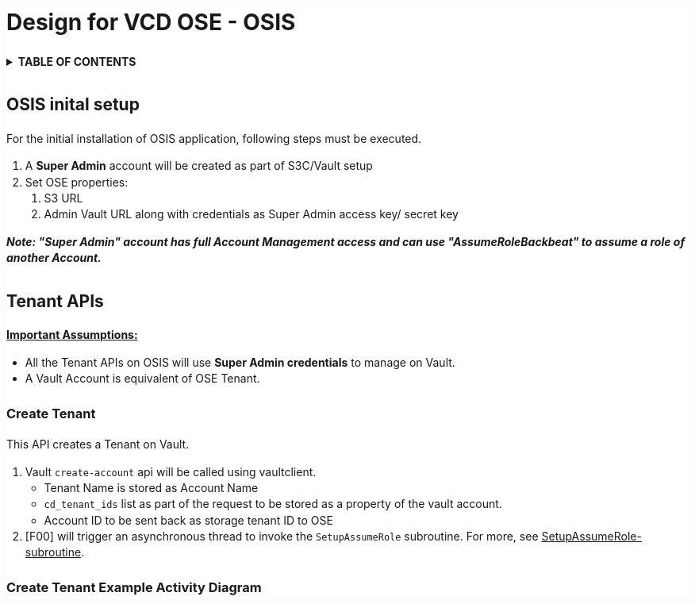 # Design for VCD OSE - OSIS
<details><summary><b>TABLE OF CONTENTS</b></summary></details>

## OSIS inital setup

For the initial installation of OSIS application, following steps must be executed.
1. A **Super Admin** account will be created as part of S3C/Vault setup
1. Set OSE properties:
   1. S3 URL
   1. Admin Vault URL along with credentials as Super Admin access key/ secret key
    
_**Note: "Super Admin" account has full Account Management access and can use "AssumeRoleBackbeat" to assume a role of another Account.**_

## Tenant APIs
<u>**Important Assumptions:**</u>
* All the Tenant APIs on OSIS will use **Super Admin credentials** to manage on Vault.
* A Vault Account is equivalent of OSE Tenant.

### Create Tenant
This API creates a Tenant on Vault.  
1. Vault `create-account` api will be called using vaultclient. 
    * Tenant Name is stored as Account Name  
    * `cd_tenant_ids` list as part of the request to be stored as a property of the vault account.
    * Account ID to be sent back as storage tenant ID to OSE
1. [F00] will trigger an asynchronous thread to invoke the `SetupAssumeRole` subroutine. For more, see [SetupAssumeRole-subroutine](#SetupAssumeRole-subroutine).

### Create Tenant Example Activity Diagram